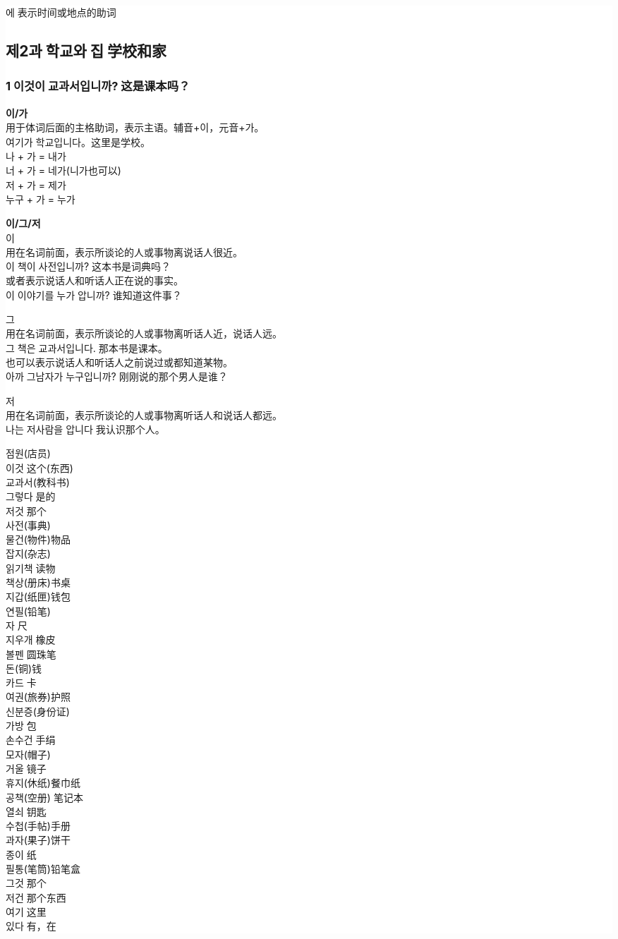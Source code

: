 에 表示时间或地点的助词

## 제2과 학교와 집 学校和家

### 1 이것이 교과서입니까? 这是课本吗？

**이/가**  
用于体词后面的主格助词，表示主语。辅音+이，元音+가。  
여기가 학교입니다。这里是学校。  
나 + 가 = 내가  
너 + 가 = 네가(니가也可以)  
저 + 가 = 제가  
누구 + 가 = 누가

**이/그/저**  
이  
用在名词前面，表示所谈论的人或事物离说话人很近。  
이 책이 사전입니까? 这本书是词典吗？  
或者表示说话人和听话人正在说的事实。  
이 이야기를 누가 압니까? 谁知道这件事？

그  
用在名词前面，表示所谈论的人或事物离听话人近，说话人远。  
그 책은 교과서입니다. 那本书是课本。  
也可以表示说话人和听话人之前说过或都知道某物。  
아까 그남자가 누구입니까? 刚刚说的那个男人是谁？

저  
用在名词前面，表示所谈论的人或事物离听话人和说话人都远。  
나는 저사람을 압니다 我认识那个人。

점원(店员)  
이것 这个(东西)  
교과서(教科书)  
그렇다 是的  
저것 那个  
사전(事典)  
물건(物件)物品  
잡지(杂志)  
읽기책 读物  
책상(册床)书桌  
지갑(纸匣)钱包  
연필(铅笔)  
자 尺  
지우개 橡皮  
볼펜 圆珠笔  
돈(铜)钱  
카드 卡  
여권(旅券)护照  
신분증(身份证)  
가방 包  
손수건 手绢  
모자(帽子)  
거울 镜子  
휴지(休纸)餐巾纸  
공책(空册) 笔记本  
열쇠 钥匙  
수첩(手帖)手册  
과자(果子)饼干  
종이 纸  
필통(笔筒)铅笔盒  
그것 那个  
저건 那个东西  
여기 这里  
있다 有，在
